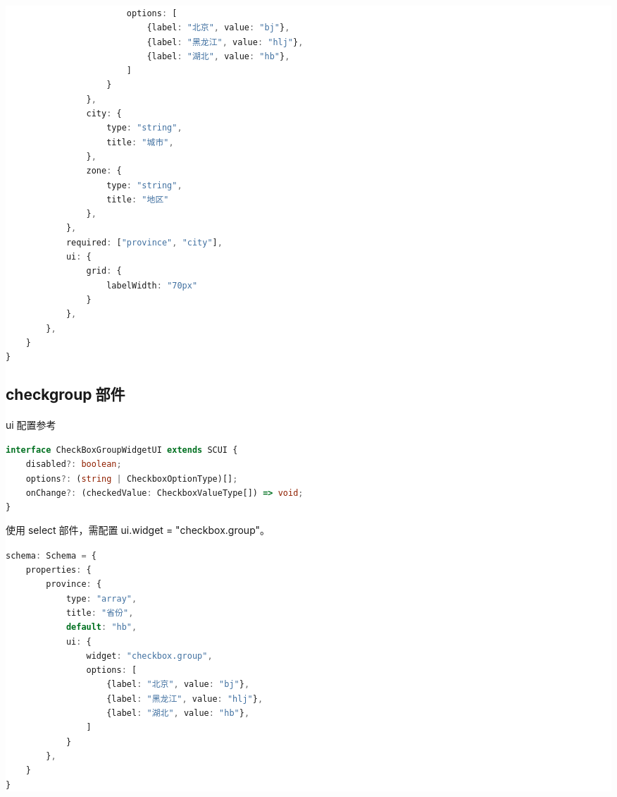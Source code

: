 ```ts
                        options: [
                            {label: "北京", value: "bj"},
                            {label: "黑龙江", value: "hlj"},
                            {label: "湖北", value: "hb"},
                        ]
                    }
                },
                city: {
                    type: "string", 
                    title: "城市",
                },
                zone: {
                    type: "string", 
                    title: "地区"
                },
            },
            required: ["province", "city"],
            ui: {
                grid: {
                    labelWidth: "70px"
                }
            },
        },
    }
}    
```

## checkgroup 部件

ui 配置参考

```ts
interface CheckBoxGroupWidgetUI extends SCUI {
    disabled?: boolean;
    options?: (string | CheckboxOptionType)[];
    onChange?: (checkedValue: CheckboxValueType[]) => void;
}
```

使用 select 部件，需配置 ui.widget = "checkbox.group"。

```ts
schema: Schema = {
    properties: {
        province: {
            type: "array", 
            title: "省份", 
            default: "hb",
            ui: {
                widget: "checkbox.group",
                options: [
                    {label: "北京", value: "bj"},
                    {label: "黑龙江", value: "hlj"},
                    {label: "湖北", value: "hb"},
                ]
            }
        },
    }
}
```
